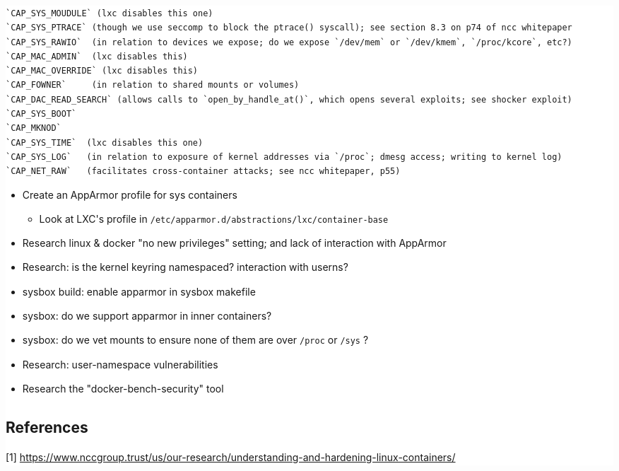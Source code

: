     `CAP_SYS_MOUDULE` (lxc disables this one)
    `CAP_SYS_PTRACE` (though we use seccomp to block the ptrace() syscall); see section 8.3 on p74 of ncc whitepaper
    `CAP_SYS_RAWIO`  (in relation to devices we expose; do we expose `/dev/mem` or `/dev/kmem`, `/proc/kcore`, etc?)
    `CAP_MAC_ADMIN`  (lxc disables this)
    `CAP_MAC_OVERRIDE` (lxc disables this)
    `CAP_FOWNER`     (in relation to shared mounts or volumes)
    `CAP_DAC_READ_SEARCH` (allows calls to `open_by_handle_at()`, which opens several exploits; see shocker exploit)
    `CAP_SYS_BOOT`
    `CAP_MKNOD`
    `CAP_SYS_TIME`  (lxc disables this one)
    `CAP_SYS_LOG`   (in relation to exposure of kernel addresses via `/proc`; dmesg access; writing to kernel log)
    `CAP_NET_RAW`   (facilitates cross-container attacks; see ncc whitepaper, p55)

-   Create an AppArmor profile for sys containers

    -   Look at LXC's profile in `/etc/apparmor.d/abstractions/lxc/container-base`

-   Research linux & docker "no new privileges" setting; and lack of
    interaction with AppArmor

-   Research: is the kernel keyring namespaced? interaction with userns?

-   sysbox build: enable apparmor in sysbox makefile

-   sysbox: do we support apparmor in inner containers?

-   sysbox: do we vet mounts to ensure none of them are over `/proc` or `/sys` ?

-   Research: user-namespace vulnerabilities

-   Research the "docker-bench-security" tool

## References

[1] <https://www.nccgroup.trust/us/our-research/understanding-and-hardening-linux-containers/>
